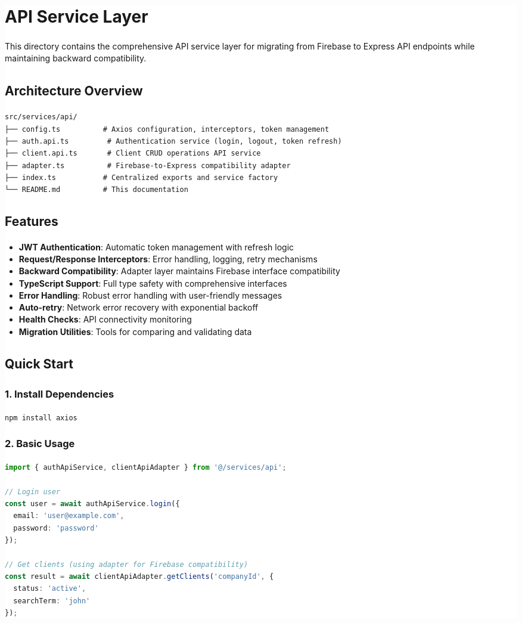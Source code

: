 # API Service Layer

This directory contains the comprehensive API service layer for migrating from Firebase to Express API endpoints while maintaining backward compatibility.

## Architecture Overview

```
src/services/api/
├── config.ts          # Axios configuration, interceptors, token management
├── auth.api.ts         # Authentication service (login, logout, token refresh)
├── client.api.ts       # Client CRUD operations API service
├── adapter.ts          # Firebase-to-Express compatibility adapter
├── index.ts           # Centralized exports and service factory
└── README.md          # This documentation
```

## Features

- **JWT Authentication**: Automatic token management with refresh logic
- **Request/Response Interceptors**: Error handling, logging, retry mechanisms
- **Backward Compatibility**: Adapter layer maintains Firebase interface compatibility
- **TypeScript Support**: Full type safety with comprehensive interfaces
- **Error Handling**: Robust error handling with user-friendly messages
- **Auto-retry**: Network error recovery with exponential backoff
- **Health Checks**: API connectivity monitoring
- **Migration Utilities**: Tools for comparing and validating data

## Quick Start

### 1. Install Dependencies

```bash
npm install axios
```

### 2. Basic Usage

```typescript
import { authApiService, clientApiAdapter } from '@/services/api';

// Login user
const user = await authApiService.login({
  email: 'user@example.com',
  password: 'password'
});

// Get clients (using adapter for Firebase compatibility)
const result = await clientApiAdapter.getClients('companyId', {
  status: 'active',
  searchTerm: 'john'
});
```
